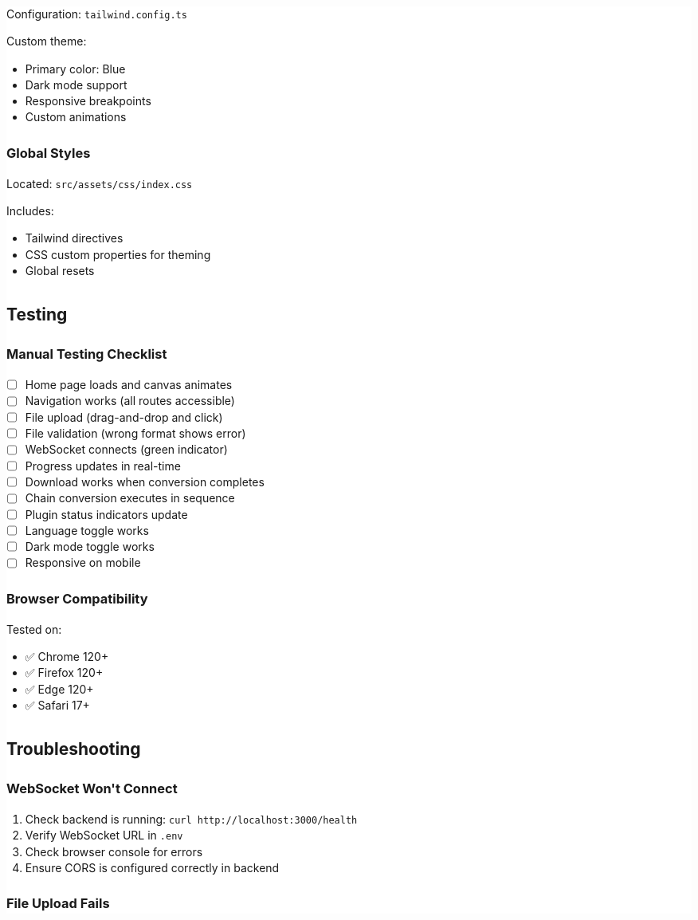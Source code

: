 Configuration: `tailwind.config.ts`

Custom theme:
- Primary color: Blue
- Dark mode support
- Responsive breakpoints
- Custom animations

### Global Styles

Located: `src/assets/css/index.css`

Includes:
- Tailwind directives
- CSS custom properties for theming
- Global resets

## Testing

### Manual Testing Checklist

- [ ] Home page loads and canvas animates
- [ ] Navigation works (all routes accessible)
- [ ] File upload (drag-and-drop and click)
- [ ] File validation (wrong format shows error)
- [ ] WebSocket connects (green indicator)
- [ ] Progress updates in real-time
- [ ] Download works when conversion completes
- [ ] Chain conversion executes in sequence
- [ ] Plugin status indicators update
- [ ] Language toggle works
- [ ] Dark mode toggle works
- [ ] Responsive on mobile

### Browser Compatibility

Tested on:
- ✅ Chrome 120+
- ✅ Firefox 120+
- ✅ Edge 120+
- ✅ Safari 17+

## Troubleshooting

### WebSocket Won't Connect

1. Check backend is running: `curl http://localhost:3000/health`
2. Verify WebSocket URL in `.env`
3. Check browser console for errors
4. Ensure CORS is configured correctly in backend

### File Upload Fails
